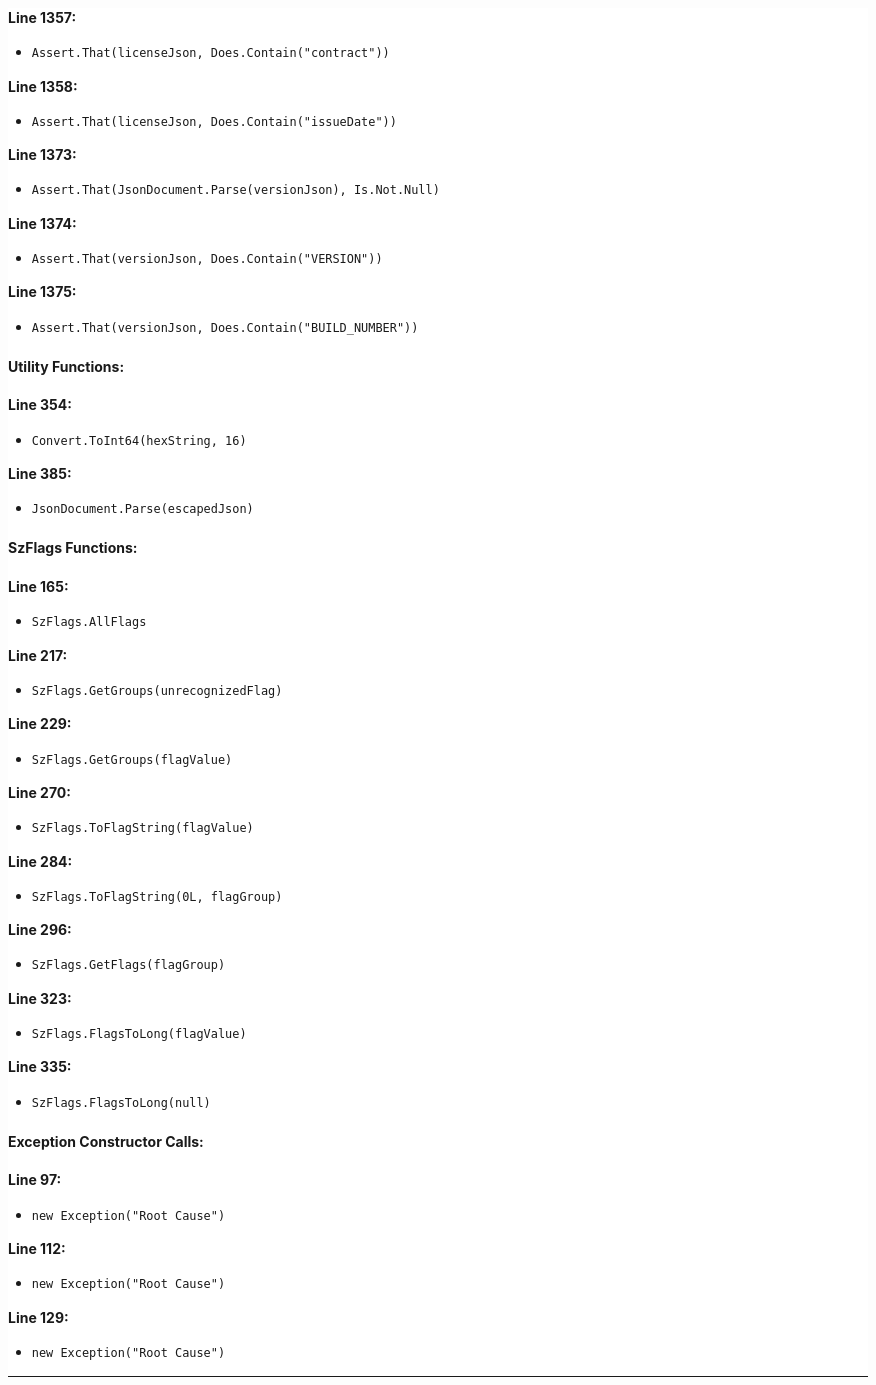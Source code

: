 **Line 1357:**
- `Assert.That(licenseJson, Does.Contain("contract"))`

**Line 1358:**
- `Assert.That(licenseJson, Does.Contain("issueDate"))`

**Line 1373:**
- `Assert.That(JsonDocument.Parse(versionJson), Is.Not.Null)`

**Line 1374:**
- `Assert.That(versionJson, Does.Contain("VERSION"))`

**Line 1375:**
- `Assert.That(versionJson, Does.Contain("BUILD_NUMBER"))`

#### **Utility Functions:**
**Line 354:**
- `Convert.ToInt64(hexString, 16)`

**Line 385:**
- `JsonDocument.Parse(escapedJson)`

#### **SzFlags Functions:**
**Line 165:**
- `SzFlags.AllFlags`

**Line 217:**
- `SzFlags.GetGroups(unrecognizedFlag)`

**Line 229:**
- `SzFlags.GetGroups(flagValue)`

**Line 270:**
- `SzFlags.ToFlagString(flagValue)`

**Line 284:**
- `SzFlags.ToFlagString(0L, flagGroup)`

**Line 296:**
- `SzFlags.GetFlags(flagGroup)`

**Line 323:**
- `SzFlags.FlagsToLong(flagValue)`

**Line 335:**
- `SzFlags.FlagsToLong(null)`

#### **Exception Constructor Calls:**
**Line 97:**
- `new Exception("Root Cause")`

**Line 112:**
- `new Exception("Root Cause")`

**Line 129:**
- `new Exception("Root Cause")`

---
